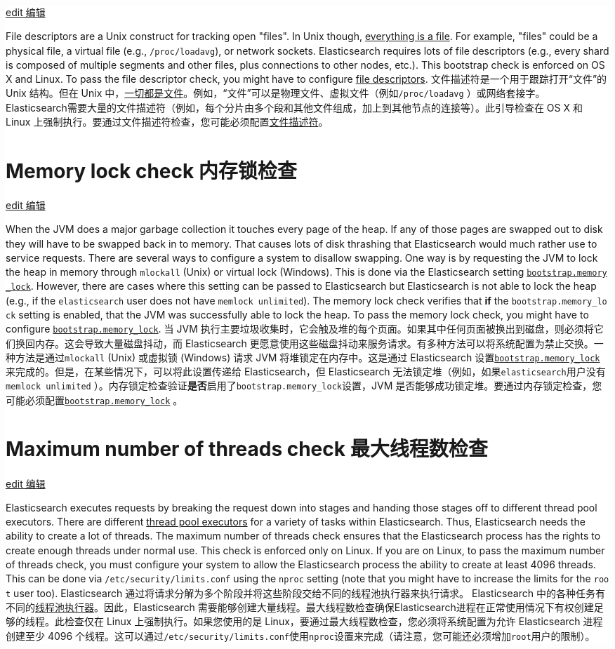 [edit 编辑](https://github.com/elastic/elasticsearch/edit/8.15/docs/reference/setup/bootstrap-checks.asciidoc)

File descriptors are a Unix construct for tracking open "files". In Unix though, [everything is a file](https://en.wikipedia.org/wiki/Everything_is_a_file). For example, "files" could be a physical file, a virtual file (e.g., `/proc/loadavg`), or network sockets. Elasticsearch requires lots of file descriptors (e.g., every shard is composed of multiple segments and other files, plus connections to other nodes, etc.). This bootstrap check is enforced on OS X and Linux. To pass the file descriptor check, you might have to configure [file descriptors](https://www.elastic.co/guide/en/elasticsearch/reference/current/file-descriptors.html).
文件描述符是一个用于跟踪打开“文件”的 Unix 结构。但在 Unix 中，[一切都是文件](https://en.wikipedia.org/wiki/Everything_is_a_file)。例如，“文件”可以是物理文件、虚拟文件（例如`/proc/loadavg` ）或网络套接字。 Elasticsearch需要大量的文件描述符（例如，每个分片由多个段和其他文件组成，加上到其他节点的连接等）。此引导检查在 OS X 和 Linux 上强制执行。要通过文件描述符检查，您可能必须配置[文件描述符](https://www.elastic.co/guide/en/elasticsearch/reference/current/file-descriptors.html)。

# Memory lock check 内存锁检查

[edit 编辑](https://github.com/elastic/elasticsearch/edit/8.15/docs/reference/setup/bootstrap-checks.asciidoc)

When the JVM does a major garbage collection it touches every page of the heap. If any of those pages are swapped out to disk they will have to be swapped back in to memory. That causes lots of disk thrashing that Elasticsearch would much rather use to service requests. There are several ways to configure a system to disallow swapping. One way is by requesting the JVM to lock the heap in memory through `mlockall` (Unix) or virtual lock (Windows). This is done via the Elasticsearch setting [`bootstrap.memory_lock`](https://www.elastic.co/guide/en/elasticsearch/reference/current/setup-configuration-memory.html#bootstrap-memory_lock). However, there are cases where this setting can be passed to Elasticsearch but Elasticsearch is not able to lock the heap (e.g., if the `elasticsearch` user does not have `memlock unlimited`). The memory lock check verifies that **if** the `bootstrap.memory_lock` setting is enabled, that the JVM was successfully able to lock the heap. To pass the memory lock check, you might have to configure [`bootstrap.memory_lock`](https://www.elastic.co/guide/en/elasticsearch/reference/current/setup-configuration-memory.html#bootstrap-memory_lock).
当 JVM 执行主要垃圾收集时，它会触及堆的每个页面。如果其中任何页面被换出到磁盘，则必须将它们换回内存。这会导致大量磁盘抖动，而 Elasticsearch 更愿意使用这些磁盘抖动来服务请求。有多种方法可以将系统配置为禁止交换。一种方法是通过`mlockall` (Unix) 或虚拟锁 (Windows) 请求 JVM 将堆锁定在内存中。这是通过 Elasticsearch 设置[`bootstrap.memory_lock`](https://www.elastic.co/guide/en/elasticsearch/reference/current/setup-configuration-memory.html#bootstrap-memory_lock)来完成的。但是，在某些情况下，可以将此设置传递给 Elasticsearch，但 Elasticsearch 无法锁定堆（例如，如果`elasticsearch`用户没有`memlock unlimited` ）。内存锁定检查验证**是否**启用了`bootstrap.memory_lock`设置，JVM 是否能够成功锁定堆。要通过内存锁定检查，您可能必须配置[`bootstrap.memory_lock`](https://www.elastic.co/guide/en/elasticsearch/reference/current/setup-configuration-memory.html#bootstrap-memory_lock) 。

# Maximum number of threads check 最大线程数检查

[edit 编辑](https://github.com/elastic/elasticsearch/edit/8.15/docs/reference/setup/bootstrap-checks.asciidoc)

Elasticsearch executes requests by breaking the request down into stages and handing those stages off to different thread pool executors. There are different [thread pool executors](https://www.elastic.co/guide/en/elasticsearch/reference/current/modules-threadpool.html) for a variety of tasks within Elasticsearch. Thus, Elasticsearch needs the ability to create a lot of threads. The maximum number of threads check ensures that the Elasticsearch process has the rights to create enough threads under normal use. This check is enforced only on Linux. If you are on Linux, to pass the maximum number of threads check, you must configure your system to allow the Elasticsearch process the ability to create at least 4096 threads. This can be done via `/etc/security/limits.conf` using the `nproc` setting (note that you might have to increase the limits for the `root` user too).
Elasticsearch 通过将请求分解为多个阶段并将这些阶段交给不同的线程池执行器来执行请求。 Elasticsearch 中的各种任务有不同的[线程池执行器](https://www.elastic.co/guide/en/elasticsearch/reference/current/modules-threadpool.html)。因此，Elasticsearch 需要能够创建大量线程。最大线程数检查确保Elasticsearch进程在正常使用情况下有权创建足够的线程。此检查仅在 Linux  上强制执行。如果您使用的是 Linux，要通过最大线程数检查，您必须将系统配置为允许 Elasticsearch 进程创建至少 4096  个线程。这可以通过`/etc/security/limits.conf`使用`nproc`设置来完成（请注意，您可能还必须增加`root`用户的限制）。
